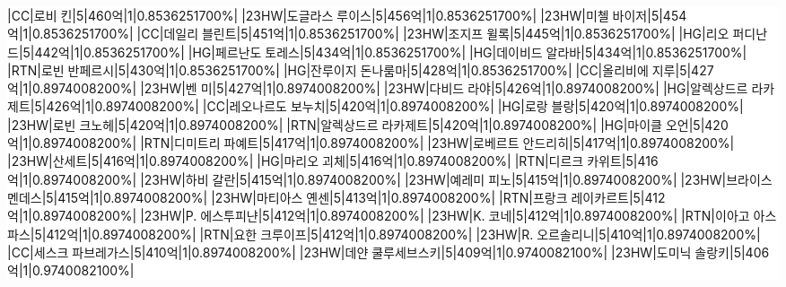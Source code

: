 |CC|로비 킨|5|460억|1|0.8536251700%|
|23HW|도글라스 루이스|5|456억|1|0.8536251700%|
|23HW|미첼 바이저|5|454억|1|0.8536251700%|
|CC|데일리 블린트|5|451억|1|0.8536251700%|
|23HW|조지프 윌록|5|445억|1|0.8536251700%|
|HG|리오 퍼디난드|5|442억|1|0.8536251700%|
|HG|페르난도 토레스|5|434억|1|0.8536251700%|
|HG|데이비드 알라바|5|434억|1|0.8536251700%|
|RTN|로빈 반페르시|5|430억|1|0.8536251700%|
|HG|잔루이지 돈나룸마|5|428억|1|0.8536251700%|
|CC|올리비에 지루|5|427억|1|0.8974008200%|
|23HW|벤 미|5|427억|1|0.8974008200%|
|23HW|다비드 라야|5|426억|1|0.8974008200%|
|HG|알렉상드르 라카제트|5|426억|1|0.8974008200%|
|CC|레오나르도 보누치|5|420억|1|0.8974008200%|
|HG|로랑 블랑|5|420억|1|0.8974008200%|
|23HW|로빈 크노헤|5|420억|1|0.8974008200%|
|RTN|알렉상드르 라카제트|5|420억|1|0.8974008200%|
|HG|마이클 오언|5|420억|1|0.8974008200%|
|RTN|디미트리 파예트|5|417억|1|0.8974008200%|
|23HW|로베르트 안드리히|5|417억|1|0.8974008200%|
|23HW|산세트|5|416억|1|0.8974008200%|
|HG|마리오 괴체|5|416억|1|0.8974008200%|
|RTN|디르크 카위트|5|416억|1|0.8974008200%|
|23HW|하비 갈란|5|415억|1|0.8974008200%|
|23HW|예레미 피노|5|415억|1|0.8974008200%|
|23HW|브라이스 멘데스|5|415억|1|0.8974008200%|
|23HW|마티아스 옌센|5|413억|1|0.8974008200%|
|RTN|프랑크 레이카르트|5|412억|1|0.8974008200%|
|23HW|P. 에스투피냔|5|412억|1|0.8974008200%|
|23HW|K. 코네|5|412억|1|0.8974008200%|
|RTN|이아고 아스파스|5|412억|1|0.8974008200%|
|RTN|요한 크루이프|5|412억|1|0.8974008200%|
|23HW|R. 오르솔리니|5|410억|1|0.8974008200%|
|CC|세스크 파브레가스|5|410억|1|0.8974008200%|
|23HW|데얀 쿨루세브스키|5|409억|1|0.9740082100%|
|23HW|도미닉 솔랑키|5|406억|1|0.9740082100%|
